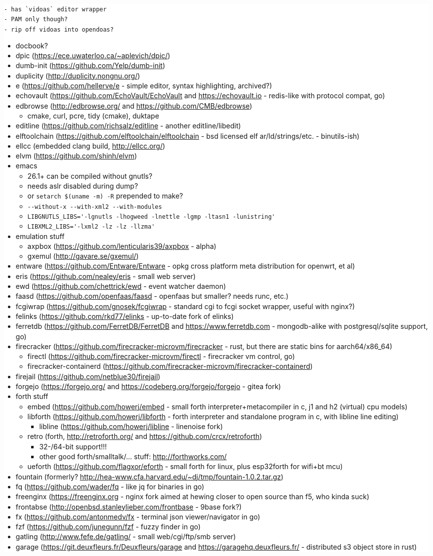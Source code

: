     - has `vidoas` editor wrapper
    - PAM only though?
    - rip off vidoas into opendoas?
- docbook?
- dpic (https://ece.uwaterloo.ca/~aplevich/dpic/)
- dumb-init (https://github.com/Yelp/dumb-init)
- duplicity (http://duplicity.nongnu.org/)
- e (https://github.com/hellerve/e - simple editor, syntax highlighting, archived?)
- echovault (https://github.com/EchoVault/EchoVault and https://echovault.io - redis-like with protocol compat, go)
- edbrowse (http://edbrowse.org/ and https://github.com/CMB/edbrowse)
  - cmake, curl, pcre, tidy (cmake), duktape
- editline (https://github.com/richsalz/editline - another editline/libedit)
- elftoolchain (https://github.com/elftoolchain/elftoolchain - bsd licensed elf ar/ld/strings/etc. - binutils-ish)
- ellcc (embedded clang build, http://ellcc.org/)
- elvm (https://github.com/shinh/elvm)
- emacs
  - 26.1+ can be compiled without gnutls?
  - needs aslr disabled during dump?
  - or ```setarch $(uname -m) -R``` prepended to make?
  - `--without-x --with-xml2 --with-modules`
  - `LIBGNUTLS_LIBS='-lgnutls -lhogweed -lnettle -lgmp -ltasn1 -lunistring'`
  - `LIBXML2_LIBS='-lxml2 -lz -lz -llzma'`
- emulation stuff
  - axpbox (https://github.com/lenticularis39/axpbox - alpha)
  - gxemul (http://gavare.se/gxemul/)
- entware (https://github.com/Entware/Entware - opkg cross platform meta distribution for openwrt, et al)
- eris (https://github.com/nealey/eris - small web server)
- ewd (https://github.com/chettrick/ewd - event watcher daemon)
- faasd (https://github.com/openfaas/faasd - openfaas but smaller? needs runc, etc.)
- fcgiwrap (https://github.com/gnosek/fcgiwrap - standard cgi to fcgi socket wrapper, useful with nginx?)
- felinks (https://github.com/rkd77/elinks - up-to-date fork of elinks)
- ferretdb (https://github.com/FerretDB/FerretDB and https://www.ferretdb.com - mongodb-alike with postgresql/sqlite support, go)
- firecracker (https://github.com/firecracker-microvm/firecracker - rust, but there are static bins for aarch64/x86_64)
  - firectl (https://github.com/firecracker-microvm/firectl - firecracker vm control, go)
  - firecracker-containerd (https://github.com/firecracker-microvm/firecracker-containerd)
- firejail (https://github.com/netblue30/firejail)
- forgejo (https://forgejo.org/ and https://codeberg.org/forgejo/forgejo - gitea fork)
- forth stuff
  - embed (https://github.com/howerj/embed - small forth interpreter+metacompiler in c, j1 and h2 (virtual) cpu models)
  - libforth (https://github.com/howerj/libforth - forth interpreter and standalone program in c, with libline line editing)
    - libline (https://github.com/howerj/libline - linenoise fork)
  - retro (forth, http://retroforth.org/ and https://github.com/crcx/retroforth)
    - 32-/64-bit support!!!
    - other good forth/smalltalk/... stuff: http://forthworks.com/
  - ueforth (https://github.com/flagxor/eforth - small forth for linux, plus esp32forth for wifi+bt mcu)
- fountain (formerly? http://hea-www.cfa.harvard.edu/~dj/tmp/fountain-1.0.2.tar.gz)
- fq (https://github.com/wader/fq - like jq for binaries in go)
- freenginx (https://freenginx.org - nginx fork aimed at hewing closer to open source than f5, who kinda suck)
- frontabse (http://openbsd.stanleylieber.com/frontbase - 9base fork?)
- fx (https://github.com/antonmedv/fx - terminal json viewer/navigator in go)
- fzf (https://github.com/junegunn/fzf - fuzzy finder in go)
- gatling (http://www.fefe.de/gatling/ - small web/cgi/ftp/smb server)
- garage (https://git.deuxfleurs.fr/Deuxfleurs/garage and https://garagehq.deuxfleurs.fr/ - distributed s3 object store in rust)